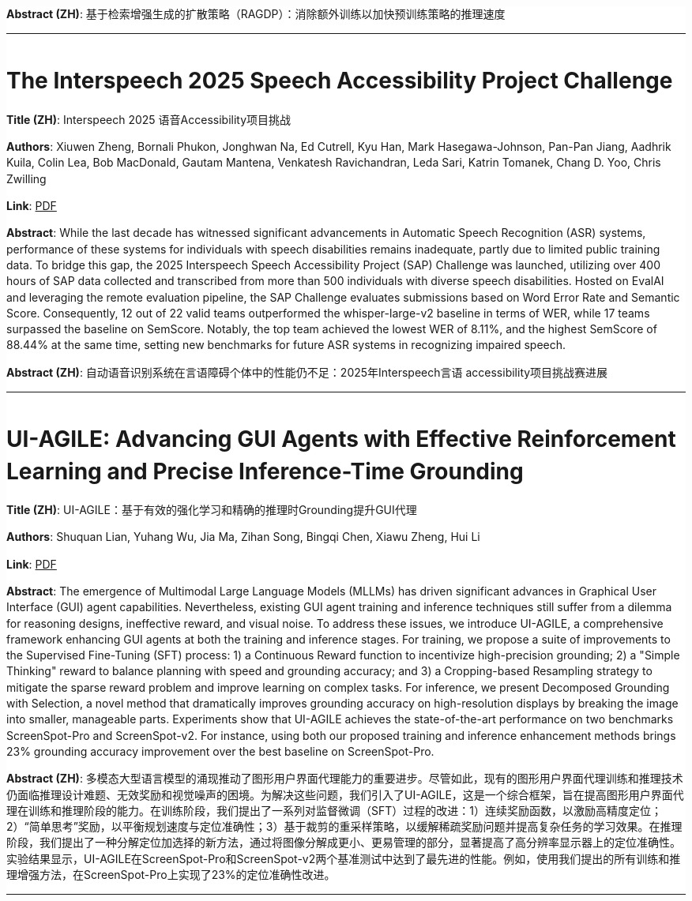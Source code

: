 **Abstract (ZH)**: 基于检索增强生成的扩散策略（RAGDP）：消除额外训练以加快预训练策略的推理速度 

---
# The Interspeech 2025 Speech Accessibility Project Challenge 

**Title (ZH)**: Interspeech 2025 语音Accessibility项目挑战 

**Authors**: Xiuwen Zheng, Bornali Phukon, Jonghwan Na, Ed Cutrell, Kyu Han, Mark Hasegawa-Johnson, Pan-Pan Jiang, Aadhrik Kuila, Colin Lea, Bob MacDonald, Gautam Mantena, Venkatesh Ravichandran, Leda Sari, Katrin Tomanek, Chang D. Yoo, Chris Zwilling  

**Link**: [PDF](https://arxiv.org/pdf/2507.22047)  

**Abstract**: While the last decade has witnessed significant advancements in Automatic Speech Recognition (ASR) systems, performance of these systems for individuals with speech disabilities remains inadequate, partly due to limited public training data. To bridge this gap, the 2025 Interspeech Speech Accessibility Project (SAP) Challenge was launched, utilizing over 400 hours of SAP data collected and transcribed from more than 500 individuals with diverse speech disabilities. Hosted on EvalAI and leveraging the remote evaluation pipeline, the SAP Challenge evaluates submissions based on Word Error Rate and Semantic Score. Consequently, 12 out of 22 valid teams outperformed the whisper-large-v2 baseline in terms of WER, while 17 teams surpassed the baseline on SemScore. Notably, the top team achieved the lowest WER of 8.11\%, and the highest SemScore of 88.44\% at the same time, setting new benchmarks for future ASR systems in recognizing impaired speech. 

**Abstract (ZH)**: 自动语音识别系统在言语障碍个体中的性能仍不足：2025年Interspeech言语 accessibility项目挑战赛进展 

---
# UI-AGILE: Advancing GUI Agents with Effective Reinforcement Learning and Precise Inference-Time Grounding 

**Title (ZH)**: UI-AGILE：基于有效的强化学习和精确的推理时Grounding提升GUI代理 

**Authors**: Shuquan Lian, Yuhang Wu, Jia Ma, Zihan Song, Bingqi Chen, Xiawu Zheng, Hui Li  

**Link**: [PDF](https://arxiv.org/pdf/2507.22025)  

**Abstract**: The emergence of Multimodal Large Language Models (MLLMs) has driven significant advances in Graphical User Interface (GUI) agent capabilities. Nevertheless, existing GUI agent training and inference techniques still suffer from a dilemma for reasoning designs, ineffective reward, and visual noise. To address these issues, we introduce UI-AGILE, a comprehensive framework enhancing GUI agents at both the training and inference stages. For training, we propose a suite of improvements to the Supervised Fine-Tuning (SFT) process: 1) a Continuous Reward function to incentivize high-precision grounding; 2) a "Simple Thinking" reward to balance planning with speed and grounding accuracy; and 3) a Cropping-based Resampling strategy to mitigate the sparse reward problem and improve learning on complex tasks. For inference, we present Decomposed Grounding with Selection, a novel method that dramatically improves grounding accuracy on high-resolution displays by breaking the image into smaller, manageable parts. Experiments show that UI-AGILE achieves the state-of-the-art performance on two benchmarks ScreenSpot-Pro and ScreenSpot-v2. For instance, using both our proposed training and inference enhancement methods brings 23% grounding accuracy improvement over the best baseline on ScreenSpot-Pro. 

**Abstract (ZH)**: 多模态大型语言模型的涌现推动了图形用户界面代理能力的重要进步。尽管如此，现有的图形用户界面代理训练和推理技术仍面临推理设计难题、无效奖励和视觉噪声的困境。为解决这些问题，我们引入了UI-AGILE，这是一个综合框架，旨在提高图形用户界面代理在训练和推理阶段的能力。在训练阶段，我们提出了一系列对监督微调（SFT）过程的改进：1）连续奖励函数，以激励高精度定位；2）“简单思考”奖励，以平衡规划速度与定位准确性；3）基于裁剪的重采样策略，以缓解稀疏奖励问题并提高复杂任务的学习效果。在推理阶段，我们提出了一种分解定位加选择的新方法，通过将图像分解成更小、更易管理的部分，显著提高了高分辨率显示器上的定位准确性。实验结果显示，UI-AGILE在ScreenSpot-Pro和ScreenSpot-v2两个基准测试中达到了最先进的性能。例如，使用我们提出的所有训练和推理增强方法，在ScreenSpot-Pro上实现了23%的定位准确性改进。 

---